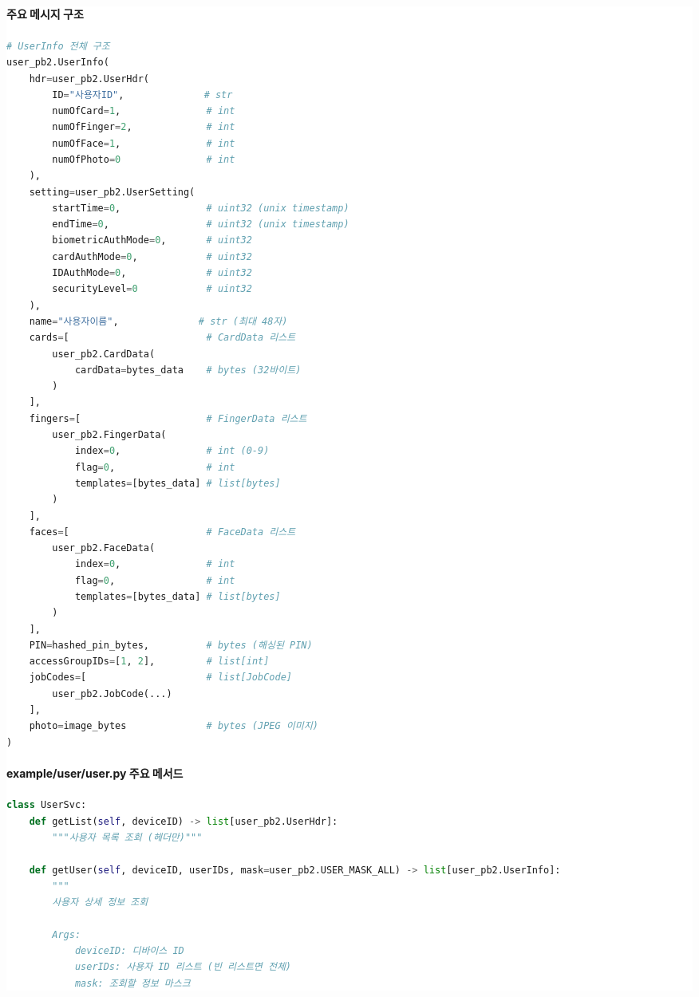 #### 주요 메시지 구조

```python
# UserInfo 전체 구조
user_pb2.UserInfo(
    hdr=user_pb2.UserHdr(
        ID="사용자ID",              # str
        numOfCard=1,               # int
        numOfFinger=2,             # int
        numOfFace=1,               # int
        numOfPhoto=0               # int
    ),
    setting=user_pb2.UserSetting(
        startTime=0,               # uint32 (unix timestamp)
        endTime=0,                 # uint32 (unix timestamp)
        biometricAuthMode=0,       # uint32
        cardAuthMode=0,            # uint32
        IDAuthMode=0,              # uint32
        securityLevel=0            # uint32
    ),
    name="사용자이름",              # str (최대 48자)
    cards=[                        # CardData 리스트
        user_pb2.CardData(
            cardData=bytes_data    # bytes (32바이트)
        )
    ],
    fingers=[                      # FingerData 리스트
        user_pb2.FingerData(
            index=0,               # int (0-9)
            flag=0,                # int
            templates=[bytes_data] # list[bytes]
        )
    ],
    faces=[                        # FaceData 리스트
        user_pb2.FaceData(
            index=0,               # int
            flag=0,                # int
            templates=[bytes_data] # list[bytes]
        )
    ],
    PIN=hashed_pin_bytes,          # bytes (해싱된 PIN)
    accessGroupIDs=[1, 2],         # list[int]
    jobCodes=[                     # list[JobCode]
        user_pb2.JobCode(...)
    ],
    photo=image_bytes              # bytes (JPEG 이미지)
)
```

#### example/user/user.py 주요 메서드

```python
class UserSvc:
    def getList(self, deviceID) -> list[user_pb2.UserHdr]:
        """사용자 목록 조회 (헤더만)"""

    def getUser(self, deviceID, userIDs, mask=user_pb2.USER_MASK_ALL) -> list[user_pb2.UserInfo]:
        """
        사용자 상세 정보 조회

        Args:
            deviceID: 디바이스 ID
            userIDs: 사용자 ID 리스트 (빈 리스트면 전체)
            mask: 조회할 정보 마스크

```
